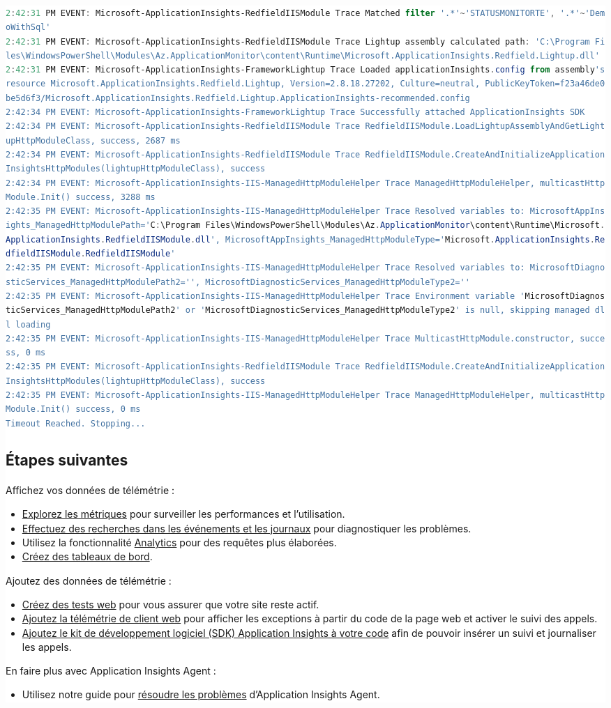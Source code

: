 ```powershell
2:42:31 PM EVENT: Microsoft-ApplicationInsights-RedfieldIISModule Trace Matched filter '.*'~'STATUSMONITORTE', '.*'~'DemoWithSql'
2:42:31 PM EVENT: Microsoft-ApplicationInsights-RedfieldIISModule Trace Lightup assembly calculated path: 'C:\Program Files\WindowsPowerShell\Modules\Az.ApplicationMonitor\content\Runtime\Microsoft.ApplicationInsights.Redfield.Lightup.dll'
2:42:31 PM EVENT: Microsoft-ApplicationInsights-FrameworkLightup Trace Loaded applicationInsights.config from assembly's resource Microsoft.ApplicationInsights.Redfield.Lightup, Version=2.8.18.27202, Culture=neutral, PublicKeyToken=f23a46de0be5d6f3/Microsoft.ApplicationInsights.Redfield.Lightup.ApplicationInsights-recommended.config
2:42:34 PM EVENT: Microsoft-ApplicationInsights-FrameworkLightup Trace Successfully attached ApplicationInsights SDK
2:42:34 PM EVENT: Microsoft-ApplicationInsights-RedfieldIISModule Trace RedfieldIISModule.LoadLightupAssemblyAndGetLightupHttpModuleClass, success, 2687 ms
2:42:34 PM EVENT: Microsoft-ApplicationInsights-RedfieldIISModule Trace RedfieldIISModule.CreateAndInitializeApplicationInsightsHttpModules(lightupHttpModuleClass), success
2:42:34 PM EVENT: Microsoft-ApplicationInsights-IIS-ManagedHttpModuleHelper Trace ManagedHttpModuleHelper, multicastHttpModule.Init() success, 3288 ms
2:42:35 PM EVENT: Microsoft-ApplicationInsights-IIS-ManagedHttpModuleHelper Trace Resolved variables to: MicrosoftAppInsights_ManagedHttpModulePath='C:\Program Files\WindowsPowerShell\Modules\Az.ApplicationMonitor\content\Runtime\Microsoft.ApplicationInsights.RedfieldIISModule.dll', MicrosoftAppInsights_ManagedHttpModuleType='Microsoft.ApplicationInsights.RedfieldIISModule.RedfieldIISModule'
2:42:35 PM EVENT: Microsoft-ApplicationInsights-IIS-ManagedHttpModuleHelper Trace Resolved variables to: MicrosoftDiagnosticServices_ManagedHttpModulePath2='', MicrosoftDiagnosticServices_ManagedHttpModuleType2=''
2:42:35 PM EVENT: Microsoft-ApplicationInsights-IIS-ManagedHttpModuleHelper Trace Environment variable 'MicrosoftDiagnosticServices_ManagedHttpModulePath2' or 'MicrosoftDiagnosticServices_ManagedHttpModuleType2' is null, skipping managed dll loading
2:42:35 PM EVENT: Microsoft-ApplicationInsights-IIS-ManagedHttpModuleHelper Trace MulticastHttpModule.constructor, success, 0 ms
2:42:35 PM EVENT: Microsoft-ApplicationInsights-RedfieldIISModule Trace RedfieldIISModule.CreateAndInitializeApplicationInsightsHttpModules(lightupHttpModuleClass), success
2:42:35 PM EVENT: Microsoft-ApplicationInsights-IIS-ManagedHttpModuleHelper Trace ManagedHttpModuleHelper, multicastHttpModule.Init() success, 0 ms
Timeout Reached. Stopping...
```

## <a name="next-steps"></a>Étapes suivantes

  Affichez vos données de télémétrie :
 - [Explorez les métriques](../platform/metrics-charts.md) pour surveiller les performances et l’utilisation.
- [Effectuez des recherches dans les événements et les journaux](./diagnostic-search.md) pour diagnostiquer les problèmes.
- Utilisez la fonctionnalité [Analytics](../log-query/log-query-overview.md) pour des requêtes plus élaborées.
- [Créez des tableaux de bord](./overview-dashboard.md).
 
 Ajoutez des données de télémétrie :
 - [Créez des tests web](monitor-web-app-availability.md) pour vous assurer que votre site reste actif.
- [Ajoutez la télémétrie de client web](./javascript.md) pour afficher les exceptions à partir du code de la page web et activer le suivi des appels.
- [Ajoutez le kit de développement logiciel (SDK) Application Insights à votre code](./asp-net.md) afin de pouvoir insérer un suivi et journaliser les appels.
 
 En faire plus avec Application Insights Agent :
 - Utilisez notre guide pour [résoudre les problèmes](status-monitor-v2-troubleshoot.md) d’Application Insights Agent.


